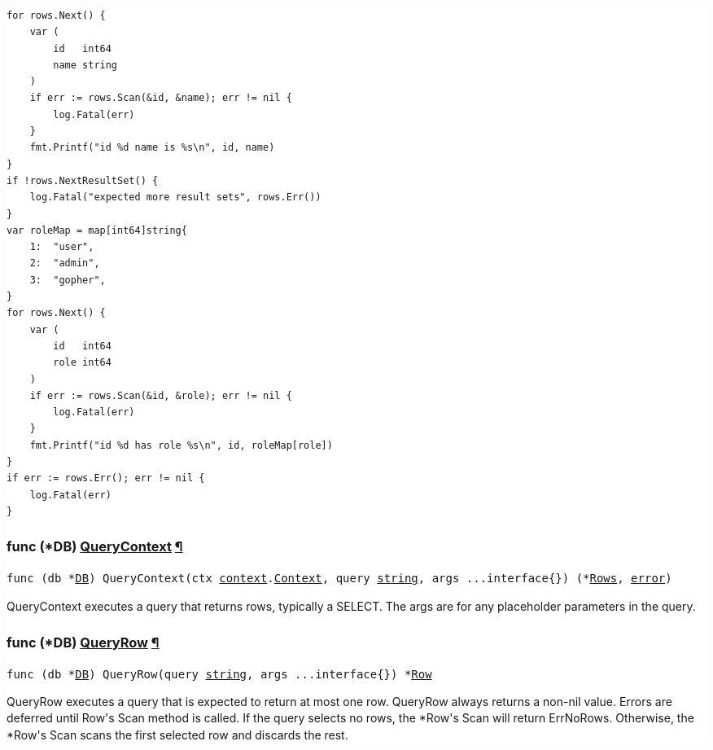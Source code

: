     for rows.Next() {
        var (
            id   int64
            name string
        )
        if err := rows.Scan(&id, &name); err != nil {
            log.Fatal(err)
        }
        fmt.Printf("id %d name is %s\n", id, name)
    }
    if !rows.NextResultSet() {
        log.Fatal("expected more result sets", rows.Err())
    }
    var roleMap = map[int64]string{
        1:  "user",
        2:  "admin",
        3:  "gopher",
    }
    for rows.Next() {
        var (
            id   int64
            role int64
        )
        if err := rows.Scan(&id, &role); err != nil {
            log.Fatal(err)
        }
        fmt.Printf("id %d has role %s\n", id, roleMap[role])
    }
    if err := rows.Err(); err != nil {
        log.Fatal(err)
    }

<h3 id="DB.QueryContext">func (*DB) <a href="//github.com/golang/go/blob/2ea7d3461bb41d0ae12b56ee52d43314bcdb97f9/src/database/sql/sql.go#L1405">QueryContext</a>
    <a href="#DB.QueryContext">¶</a></h3>
<pre>func (db *<a href="#DB">DB</a>) QueryContext(ctx <a href="/context/">context</a>.<a href="/context/#Context">Context</a>, query <a href="/builtin/#string">string</a>, args ...interface{}) (*<a href="#Rows">Rows</a>, <a href="/builtin/#error">error</a>)</pre>

QueryContext executes a query that returns rows, typically a SELECT. The args
are for any placeholder parameters in the query.

<h3 id="DB.QueryRow">func (*DB) <a href="//github.com/golang/go/blob/2ea7d3461bb41d0ae12b56ee52d43314bcdb97f9/src/database/sql/sql.go#L1520">QueryRow</a>
    <a href="#DB.QueryRow">¶</a></h3>
<pre>func (db *<a href="#DB">DB</a>) QueryRow(query <a href="/builtin/#string">string</a>, args ...interface{}) *<a href="#Row">Row</a></pre>

QueryRow executes a query that is expected to return at most one row. QueryRow
always returns a non-nil value. Errors are deferred until Row's Scan method is
called. If the query selects no rows, the *Row's Scan will return ErrNoRows.
Otherwise, the *Row's Scan scans the first selected row and discards the rest.
